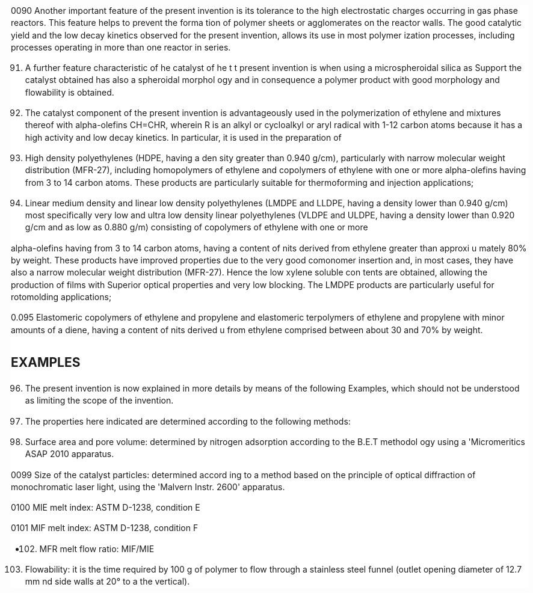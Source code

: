 0090 Another  important feature of  the  present invention is its tolerance  to  the  high  electrostatic charges  occurring  in gas phase  reactors. This  feature helps to prevent  the  forma tion of  polymer  sheets  or  agglomerates  on  the  reactor  walls. The  good  catalytic  yield  and  the  low  decay  kinetics  observed for the present invention, allows its use in most polymer ization processes, including processes operating in  more than one  reactor in series.

0091. A  further  feature  characteristic  of he  catalyst  of he t t present  invention is when  using  a  microspheroidal silica as Support  the  catalyst obtained  has  also  a  spheroidal morphol ogy and in  consequence a polymer product with good morphology and flowability is obtained.

0092. The  catalyst component  of  the  present  invention is advantageously used in the polymerization of  ethylene and mixtures thereof  with  alpha-olefins CH=CHR,  wherein R is an alkyl or cycloalkyl or aryl radical with 1-12 carbon atoms  because  it has  a  high  activity and  low  decay  kinetics. In particular, it is used  in the  preparation of

0093. High density  polyethylenes (HDPE,  having  a den sity  greater than 0.940 g/cm), particularly  with narrow molecular weight distribution (MFR-27), including homopolymers  of  ethylene  and  copolymers  of  ethylene  with one  or  more  alpha-olefins  having  from  3  to 14  carbon  atoms. These  products are particularly suitable for thermoforming and  injection applications;

0094) Linear medium density  and linear  low  density polyethylenes  (LMDPE  and  LLDPE,  having  a  density  lower than  0.940  g/cm)  most  specifically very  low  and  ultra low density linear  polyethylenes  (VLDPE  and  ULDPE,  having  a density lower than 0.920  g/cm  and  as low  as 0.880  g/m) consisting of copolymers of ethylene with one or more

alpha-olefins having from 3 to 14 carbon atoms, having a content  of nits derived  from  ethylene  greater  than  approxi u mately 80% by weight. These products  have improved properties  due  to  the  very  good  comonomer  insertion  and,  in most cases,  they  have also  a  narrow  molecular weight distribution (MFR-27). Hence  the low  xylene soluble con tents are obtained, allowing the production of  films with Superior optical  properties  and very  low blocking.  The LMDPE products are particularly useful for rotomolding applications;

0.095 Elastomeric  copolymers  of  ethylene  and  propylene and  elastomeric  terpolymers  of  ethylene  and  propylene  with minor  amounts  of  a  diene,  having  a  content  of nits derived u from ethylene comprised between about 30 and 70% by weight.

## EXAMPLES

0096. The present invention is  now explained in more details by  means  of  the following Examples, which  should not be understood as limiting the scope of  the invention.

0097. The  properties  here  indicated  are  determined according  to the following methods:

0098. Surface area and pore volume: determined by nitrogen adsorption according  to the B.E.T  methodol ogy using a 'Micromeritics ASAP  2010  apparatus.

0099 Size  of  the  catalyst  particles: determined  accord ing to  a  method based on the principle  of optical diffraction  of monochromatic laser light,  using the 'Malvern Instr. 2600' apparatus.

0100 MIE  melt index: ASTM  D-1238, condition E

0101 MIF  melt index: ASTM  D-1238, condition F

- 0102) MFR  melt flow ratio: MIF/MIE

0103) Flowability: it is the time required by 100  g  of polymer  to flow through  a  stainless steel funnel (outlet opening diameter  of  12.7 mm nd side walls  at 20° to a the vertical).
